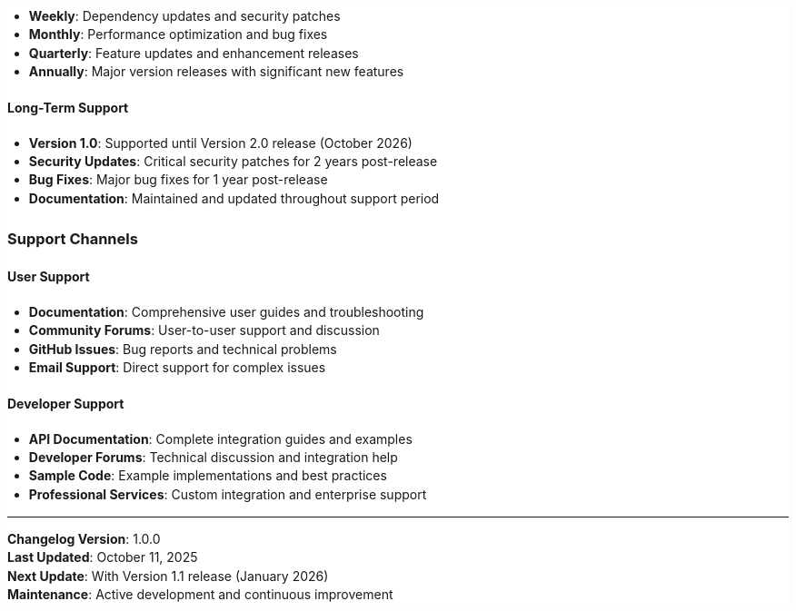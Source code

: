 - **Weekly**: Dependency updates and security patches
- **Monthly**: Performance optimization and bug fixes
- **Quarterly**: Feature updates and enhancement releases
- **Annually**: Major version releases with significant new features

#### Long-Term Support

- **Version 1.0**: Supported until Version 2.0 release (October 2026)
- **Security Updates**: Critical security patches for 2 years post-release
- **Bug Fixes**: Major bug fixes for 1 year post-release
- **Documentation**: Maintained and updated throughout support period

### Support Channels

#### User Support

- **Documentation**: Comprehensive user guides and troubleshooting
- **Community Forums**: User-to-user support and discussion
- **GitHub Issues**: Bug reports and technical problems
- **Email Support**: Direct support for complex issues

#### Developer Support

- **API Documentation**: Complete integration guides and examples
- **Developer Forums**: Technical discussion and integration help
- **Sample Code**: Example implementations and best practices
- **Professional Services**: Custom integration and enterprise support

---

**Changelog Version**: 1.0.0  
**Last Updated**: October 11, 2025  
**Next Update**: With Version 1.1 release (January 2026)  
**Maintenance**: Active development and continuous improvement
